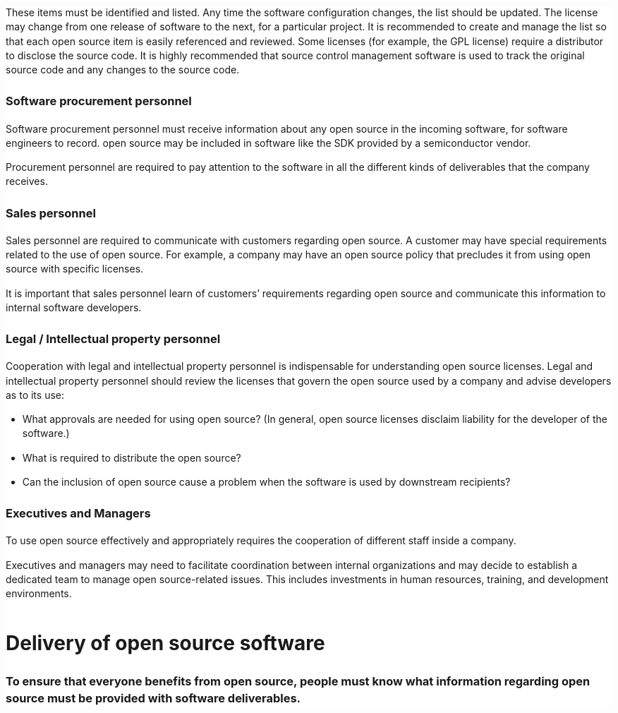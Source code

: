 These items must be identified and listed. Any time the software configuration changes, the list should be updated. The license may change from one release of software to the next, for a particular project. It is recommended to create and manage the list so that each open source item is easily referenced and reviewed. Some licenses (for example, the GPL license) require a distributor to disclose the source code. It is highly recommended that source control management software is used to track the original source code and any changes to the source code.

### Software procurement personnel

Software procurement personnel must receive information about any open source in the incoming software, for software engineers to record. open source may be included in software like the SDK provided by a semiconductor vendor.

Procurement personnel are required to pay attention to the software in all the different kinds of deliverables that the company receives.

### Sales personnel

Sales personnel are required to communicate with customers regarding open source. A customer may have special requirements related to the use of open source. For example, a company may have an open source policy that precludes it from using open source with specific licenses.

It is important that sales personnel learn of customers’ requirements regarding open source and communicate this information to internal software developers.

### Legal / Intellectual property personnel

Cooperation with legal and intellectual property personnel is indispensable for understanding open source licenses. Legal and intellectual property personnel should review the licenses that govern the open source used by a company and advise developers as to its use:

- What approvals are needed for using open source? (In general, open source licenses disclaim liability for the developer of the software.)

- What is required to distribute the open source?

- Can the inclusion of open source cause a problem when the software is used by downstream recipients?

### Executives and Managers

To use open source effectively and appropriately requires the cooperation of different staff inside a company.

Executives and managers may need to facilitate coordination between internal organizations and may decide to establish a dedicated team to manage open source-related issues. This includes investments in human resources, training, and development environments.

# Delivery of open source software

### To ensure that everyone benefits from open source, people must know what information regarding open source must be provided with software deliverables.
